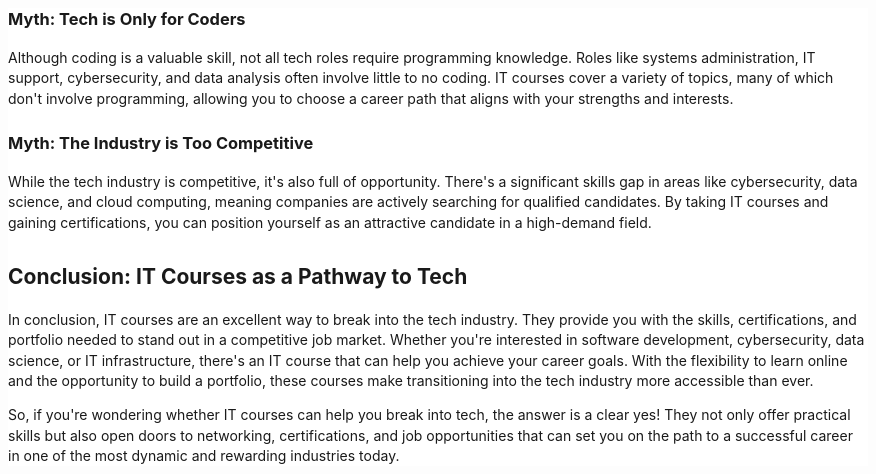 ### Myth: Tech is Only for Coders

Although coding is a valuable skill, not all tech roles require programming knowledge. Roles like systems administration, IT support, cybersecurity, and data analysis often involve little to no coding. IT courses cover a variety of topics, many of which don't involve programming, allowing you to choose a career path that aligns with your strengths and interests.

### Myth: The Industry is Too Competitive

While the tech industry is competitive, it's also full of opportunity. There's a significant skills gap in areas like cybersecurity, data science, and cloud computing, meaning companies are actively searching for qualified candidates. By taking IT courses and gaining certifications, you can position yourself as an attractive candidate in a high-demand field.

Conclusion: IT Courses as a Pathway to Tech
-------------------------------------------

In conclusion, IT courses are an excellent way to break into the tech industry. They provide you with the skills, certifications, and portfolio needed to stand out in a competitive job market. Whether you're interested in software development, cybersecurity, data science, or IT infrastructure, there's an IT course that can help you achieve your career goals. With the flexibility to learn online and the opportunity to build a portfolio, these courses make transitioning into the tech industry more accessible than ever.

So, if you're wondering whether IT courses can help you break into tech, the answer is a clear yes! They not only offer practical skills but also open doors to networking, certifications, and job opportunities that can set you on the path to a successful career in one of the most dynamic and rewarding industries today.